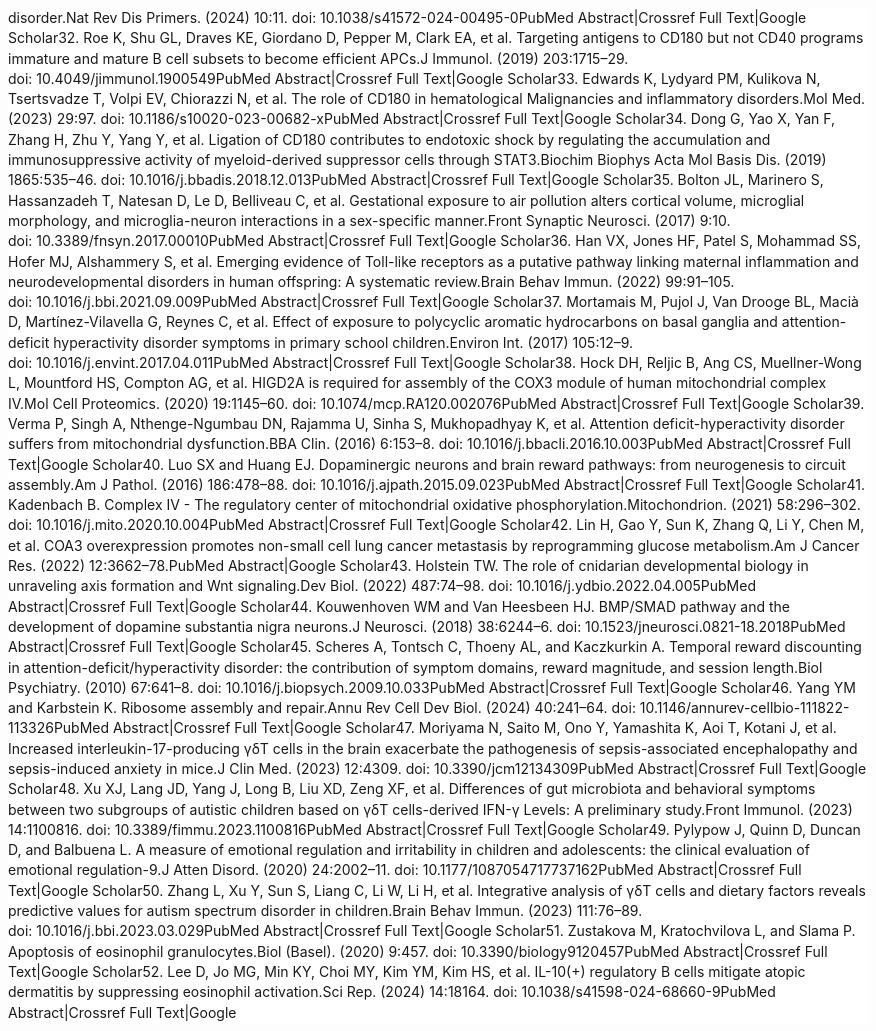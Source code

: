 disorder.Nat Rev Dis Primers. (2024) 10:11. doi: 10.1038/s41572-024-00495-0PubMed Abstract|Crossref Full Text|Google Scholar32. Roe K, Shu GL, Draves KE, Giordano D, Pepper M, Clark EA, et al. Targeting antigens to CD180 but not CD40 programs immature and mature B cell subsets to become efficient APCs.J Immunol. (2019) 203:1715–29. doi: 10.4049/jimmunol.1900549PubMed Abstract|Crossref Full Text|Google Scholar33. Edwards K, Lydyard PM, Kulikova N, Tsertsvadze T, Volpi EV, Chiorazzi N, et al. The role of CD180 in hematological Malignancies and inflammatory disorders.Mol Med. (2023) 29:97. doi: 10.1186/s10020-023-00682-xPubMed Abstract|Crossref Full Text|Google Scholar34. Dong G, Yao X, Yan F, Zhang H, Zhu Y, Yang Y, et al. Ligation of CD180 contributes to endotoxic shock by regulating the accumulation and immunosuppressive activity of myeloid-derived suppressor cells through STAT3.Biochim Biophys Acta Mol Basis Dis. (2019) 1865:535–46. doi: 10.1016/j.bbadis.2018.12.013PubMed Abstract|Crossref Full Text|Google Scholar35. Bolton JL, Marinero S, Hassanzadeh T, Natesan D, Le D, Belliveau C, et al. Gestational exposure to air pollution alters cortical volume, microglial morphology, and microglia-neuron interactions in a sex-specific manner.Front Synaptic Neurosci. (2017) 9:10. doi: 10.3389/fnsyn.2017.00010PubMed Abstract|Crossref Full Text|Google Scholar36. Han VX, Jones HF, Patel S, Mohammad SS, Hofer MJ, Alshammery S, et al. Emerging evidence of Toll-like receptors as a putative pathway linking maternal inflammation and neurodevelopmental disorders in human offspring: A systematic review.Brain Behav Immun. (2022) 99:91–105. doi: 10.1016/j.bbi.2021.09.009PubMed Abstract|Crossref Full Text|Google Scholar37. Mortamais M, Pujol J, Van Drooge BL, Macià D, Martínez-Vilavella G, Reynes C, et al. Effect of exposure to polycyclic aromatic hydrocarbons on basal ganglia and attention-deficit hyperactivity disorder symptoms in primary school children.Environ Int. (2017) 105:12–9. doi: 10.1016/j.envint.2017.04.011PubMed Abstract|Crossref Full Text|Google Scholar38. Hock DH, Reljic B, Ang CS, Muellner-Wong L, Mountford HS, Compton AG, et al. HIGD2A is required for assembly of the COX3 module of human mitochondrial complex IV.Mol Cell Proteomics. (2020) 19:1145–60. doi: 10.1074/mcp.RA120.002076PubMed Abstract|Crossref Full Text|Google Scholar39. Verma P, Singh A, Nthenge-Ngumbau DN, Rajamma U, Sinha S, Mukhopadhyay K, et al. Attention deficit-hyperactivity disorder suffers from mitochondrial dysfunction.BBA Clin. (2016) 6:153–8. doi: 10.1016/j.bbacli.2016.10.003PubMed Abstract|Crossref Full Text|Google Scholar40. Luo SX and Huang EJ. Dopaminergic neurons and brain reward pathways: from neurogenesis to circuit assembly.Am J Pathol. (2016) 186:478–88. doi: 10.1016/j.ajpath.2015.09.023PubMed Abstract|Crossref Full Text|Google Scholar41. Kadenbach B. Complex IV - The regulatory center of mitochondrial oxidative phosphorylation.Mitochondrion. (2021) 58:296–302. doi: 10.1016/j.mito.2020.10.004PubMed Abstract|Crossref Full Text|Google Scholar42. Lin H, Gao Y, Sun K, Zhang Q, Li Y, Chen M, et al. COA3 overexpression promotes non-small cell lung cancer metastasis by reprogramming glucose metabolism.Am J Cancer Res. (2022) 12:3662–78.PubMed Abstract|Google Scholar43. Holstein TW. The role of cnidarian developmental biology in unraveling axis formation and Wnt signaling.Dev Biol. (2022) 487:74–98. doi: 10.1016/j.ydbio.2022.04.005PubMed Abstract|Crossref Full Text|Google Scholar44. Kouwenhoven WM and Van Heesbeen HJ. BMP/SMAD pathway and the development of dopamine substantia nigra neurons.J Neurosci. (2018) 38:6244–6. doi: 10.1523/jneurosci.0821-18.2018PubMed Abstract|Crossref Full Text|Google Scholar45. Scheres A, Tontsch C, Thoeny AL, and Kaczkurkin A. Temporal reward discounting in attention-deficit/hyperactivity disorder: the contribution of symptom domains, reward magnitude, and session length.Biol Psychiatry. (2010) 67:641–8. doi: 10.1016/j.biopsych.2009.10.033PubMed Abstract|Crossref Full Text|Google Scholar46. Yang YM and Karbstein K. Ribosome assembly and repair.Annu Rev Cell Dev Biol. (2024) 40:241–64. doi: 10.1146/annurev-cellbio-111822-113326PubMed Abstract|Crossref Full Text|Google Scholar47. Moriyama N, Saito M, Ono Y, Yamashita K, Aoi T, Kotani J, et al. Increased interleukin-17-producing γδT cells in the brain exacerbate the pathogenesis of sepsis-associated encephalopathy and sepsis-induced anxiety in mice.J Clin Med. (2023) 12:4309. doi: 10.3390/jcm12134309PubMed Abstract|Crossref Full Text|Google Scholar48. Xu XJ, Lang JD, Yang J, Long B, Liu XD, Zeng XF, et al. Differences of gut microbiota and behavioral symptoms between two subgroups of autistic children based on γδT cells-derived IFN-γ Levels: A preliminary study.Front Immunol. (2023) 14:1100816. doi: 10.3389/fimmu.2023.1100816PubMed Abstract|Crossref Full Text|Google Scholar49. Pylypow J, Quinn D, Duncan D, and Balbuena L. A measure of emotional regulation and irritability in children and adolescents: the clinical evaluation of emotional regulation-9.J Atten Disord. (2020) 24:2002–11. doi: 10.1177/1087054717737162PubMed Abstract|Crossref Full Text|Google Scholar50. Zhang L, Xu Y, Sun S, Liang C, Li W, Li H, et al. Integrative analysis of γδT cells and dietary factors reveals predictive values for autism spectrum disorder in children.Brain Behav Immun. (2023) 111:76–89. doi: 10.1016/j.bbi.2023.03.029PubMed Abstract|Crossref Full Text|Google Scholar51. Zustakova M, Kratochvilova L, and Slama P. Apoptosis of eosinophil granulocytes.Biol (Basel). (2020) 9:457. doi: 10.3390/biology9120457PubMed Abstract|Crossref Full Text|Google Scholar52. Lee D, Jo MG, Min KY, Choi MY, Kim YM, Kim HS, et al. IL-10(+) regulatory B cells mitigate atopic dermatitis by suppressing eosinophil activation.Sci Rep. (2024) 14:18164. doi: 10.1038/s41598-024-68660-9PubMed Abstract|Crossref Full Text|Google